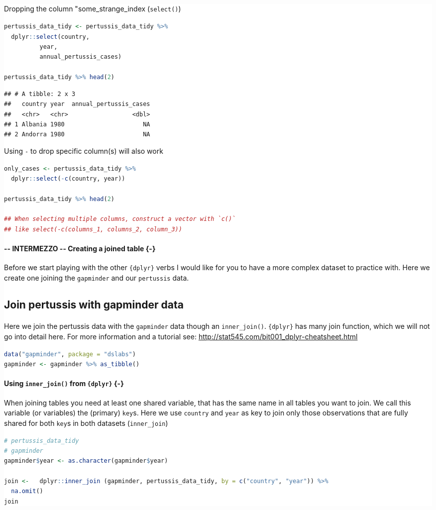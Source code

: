 Dropping the column "some_strange_index (`select()`)

```r
pertussis_data_tidy <- pertussis_data_tidy %>%
  dplyr::select(country,
          year,
          annual_pertussis_cases)

pertussis_data_tidy %>% head(2)
```

```
## # A tibble: 2 x 3
##   country year  annual_pertussis_cases
##   <chr>   <chr>                  <dbl>
## 1 Albania 1980                      NA
## 2 Andorra 1980                      NA
```

Using `-` to drop specific column(s) will also work

```r
only_cases <- pertussis_data_tidy %>%
  dplyr::select(-c(country, year))

pertussis_data_tidy %>% head(2)

## When selecting multiple columns, construct a vector with `c()`
## like select(-c(columns_1, columns_2, column_3))
```

#### -- INTERMEZZO -- Creating a joined table {-}
Before we start playing with the other `{dplyr}` verbs I would like for  you to have a more complex dataset to practice with. Here we create one joining the `gapminder` and our `pertussis` data.

## Join pertussis with gapminder data
Here we join the pertussis data with the `gapminder` data though an `inner_join()`. `{dplyr}` has many join function, which we will not go into detail here. For more information and a tutorial see:
http://stat545.com/bit001_dplyr-cheatsheet.html


```r
data("gapminder", package = "dslabs")
gapminder <- gapminder %>% as_tibble()
```

#### Using `inner_join()` from `{dplyr}` {-}
When joining tables you need at least one shared variable, that has the same name in all tables you want to join. We call this variable (or variables) the (primary) `key`s. Here we use `country` and `year` as key to join only those observations that are fully shared for both `key`s in both datasets (`inner_join`) 


```r
# pertussis_data_tidy
# gapminder
gapminder$year <- as.character(gapminder$year)

join <-   dplyr::inner_join (gapminder, pertussis_data_tidy, by = c("country", "year")) %>%
  na.omit()
join
```
